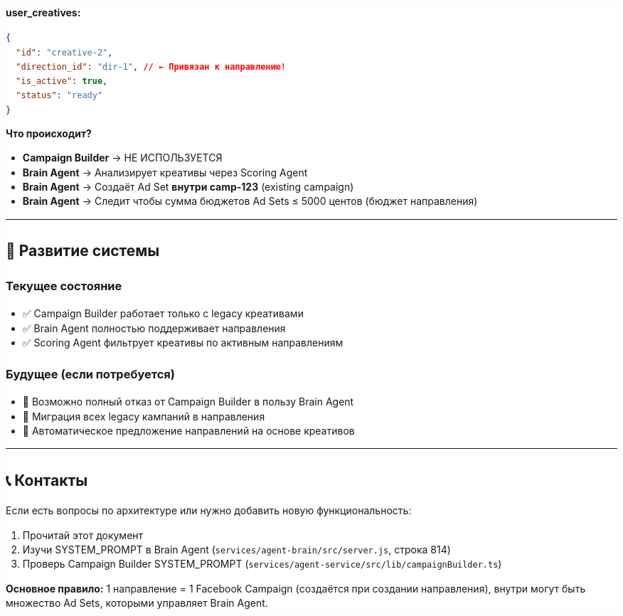 **user_creatives:**
```json
{
  "id": "creative-2",
  "direction_id": "dir-1", // ← Привязан к направлению!
  "is_active": true,
  "status": "ready"
}
```

**Что происходит?**
- **Campaign Builder** → НЕ ИСПОЛЬЗУЕТСЯ
- **Brain Agent** → Анализирует креативы через Scoring Agent
- **Brain Agent** → Создаёт Ad Set **внутри camp-123** (existing campaign)
- **Brain Agent** → Следит чтобы сумма бюджетов Ad Sets ≤ 5000 центов (бюджет направления)

---

## 🚀 Развитие системы

### Текущее состояние
- ✅ Campaign Builder работает только с legacy креативами
- ✅ Brain Agent полностью поддерживает направления
- ✅ Scoring Agent фильтрует креативы по активным направлениям

### Будущее (если потребуется)
- 🔮 Возможно полный отказ от Campaign Builder в пользу Brain Agent
- 🔮 Миграция всех legacy кампаний в направления
- 🔮 Автоматическое предложение направлений на основе креативов

---

## 📞 Контакты

Если есть вопросы по архитектуре или нужно добавить новую функциональность:
1. Прочитай этот документ
2. Изучи SYSTEM_PROMPT в Brain Agent (`services/agent-brain/src/server.js`, строка 814)
3. Проверь Campaign Builder SYSTEM_PROMPT (`services/agent-service/src/lib/campaignBuilder.ts`)

**Основное правило:** 1 направление = 1 Facebook Campaign (создаётся при создании направления), внутри могут быть множество Ad Sets, которыми управляет Brain Agent.

